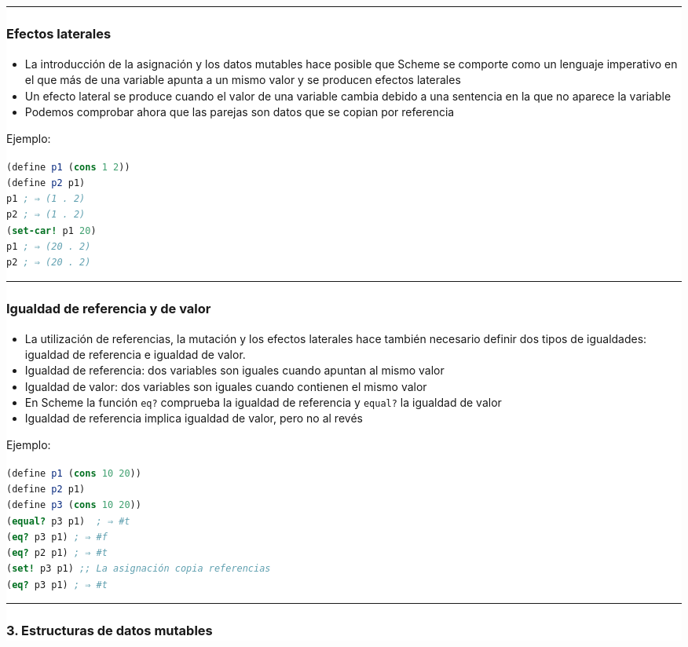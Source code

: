 ----

### Efectos laterales

- La introducción de la asignación y los datos mutables hace posible
  que Scheme se comporte como un lenguaje imperativo en el que más de
  una variable apunta a un mismo valor y se producen efectos laterales
- Un efecto lateral se produce cuando el valor de una variable cambia
  debido a una sentencia en la que no aparece la variable
- Podemos comprobar ahora que las parejas son datos que se copian por
  referencia

Ejemplo:

```scheme
(define p1 (cons 1 2))
(define p2 p1)
p1 ; ⇒ (1 . 2)
p2 ; ⇒ (1 . 2)
(set-car! p1 20)
p1 ; ⇒ (20 . 2)
p2 ; ⇒ (20 . 2)
```

----

### Igualdad de referencia y de valor

- La utilización de referencias, la mutación y los efectos laterales
  hace también necesario definir dos tipos de igualdades: igualdad de
  referencia e igualdad de valor.
- Igualdad de referencia: dos variables son iguales cuando apuntan al
  mismo valor
- Igualdad de valor: dos variables son iguales cuando contienen el
  mismo valor
- En Scheme la función `eq?` comprueba la igualdad de referencia y
  `equal?` la igualdad de valor
- Igualdad de referencia implica igualdad de valor, pero no al revés

Ejemplo:

```scheme
(define p1 (cons 10 20))
(define p2 p1)
(define p3 (cons 10 20))
(equal? p3 p1)  ; ⇒ #t
(eq? p3 p1) ; ⇒ #f
(eq? p2 p1) ; ⇒ #t
(set! p3 p1) ;; La asignación copia referencias
(eq? p3 p1) ; ⇒ #t
```

----

### 3. Estructuras de datos mutables
